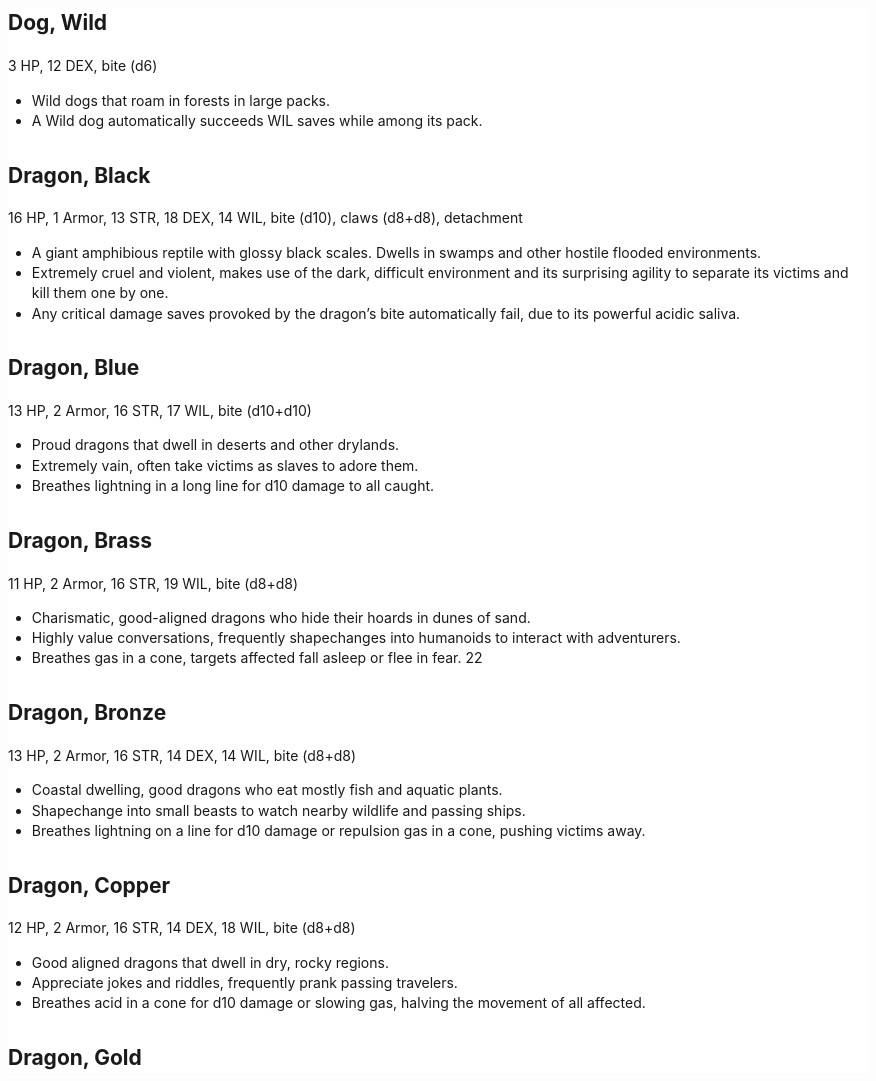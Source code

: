 ## Dog, Wild

3 HP, 12 DEX, bite (d6)

- Wild dogs that roam in forests in large packs.
- A Wild dog automatically succeeds WIL saves while among its pack.

## Dragon, Black

16 HP, 1 Armor, 13 STR, 18 DEX, 14 WIL, bite (d10), claws (d8+d8), detachment

- A giant amphibious reptile with glossy black scales. Dwells in swamps and other hostile flooded environments.
- Extremely cruel and violent, makes use of the dark, difficult environment and its surprising agility to separate its victims and kill them one by one.
- Any critical damage saves provoked by the dragon’s bite automatically fail, due to its powerful acidic saliva.

## Dragon, Blue

13 HP, 2 Armor, 16 STR, 17 WIL, bite (d10+d10)

- Proud dragons that dwell in deserts and other drylands.
- Extremely vain, often take victims as slaves to adore them.
- Breathes lightning in a long line for d10 damage to all caught.

## Dragon, Brass

11 HP, 2 Armor, 16 STR, 19 WIL, bite (d8+d8)

- Charismatic, good-aligned dragons who hide their hoards in dunes of sand.
- Highly value conversations, frequently shapechanges into humanoids to interact with adventurers.
- Breathes gas in a cone, targets affected fall asleep or flee in fear. 22

## Dragon, Bronze

13 HP, 2 Armor, 16 STR, 14 DEX, 14 WIL, bite (d8+d8)

- Coastal dwelling, good dragons who eat mostly fish and aquatic plants.
- Shapechange into small beasts to watch nearby wildlife and passing ships.
- Breathes lightning on a line for d10 damage or repulsion gas in a cone, pushing victims away.

## Dragon, Copper

12 HP, 2 Armor, 16 STR, 14 DEX, 18 WIL, bite (d8+d8)

- Good aligned dragons that dwell in dry, rocky regions.
- Appreciate jokes and riddles, frequently prank passing travelers.
- Breathes acid in a cone for d10 damage or slowing gas, halving the movement of all affected.

## Dragon, Gold
